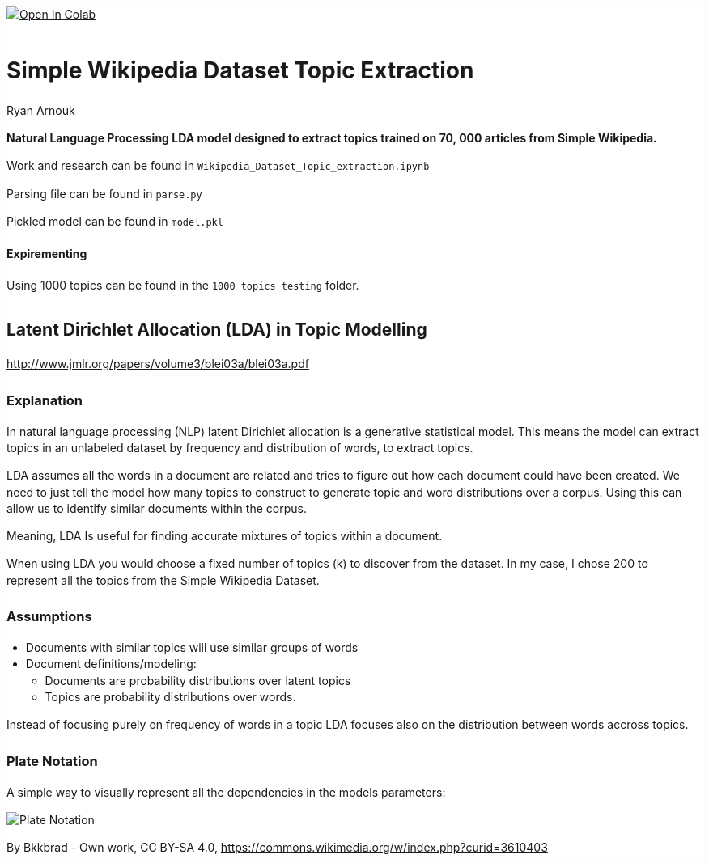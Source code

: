 [![Open In Colab](https://colab.research.google.com/assets/colab-badge.svg)](https://colab.research.google.com/drive/15Un9BXO6CBonPoJ5uQFpBfgpD5qk2hRz)

# Simple Wikipedia Dataset Topic Extraction 
Ryan Arnouk

**Natural Language Processing LDA model designed to extract topics trained on 70, 000 articles from Simple Wikipedia.**

Work and research can be found in `Wikipedia_Dataset_Topic_extraction.ipynb`

Parsing file can be found in `parse.py`

Pickled model can be found in `model.pkl`

#### Expirementing
Using 1000 topics can be found in the `1000 topics testing` folder. 

## Latent Dirichlet Allocation (LDA) in Topic Modelling
http://www.jmlr.org/papers/volume3/blei03a/blei03a.pdf
### Explanation
In natural language processing (NLP) latent Dirichlet allocation is a generative statistical model. This means the model can extract topics in an unlabeled dataset by frequency and distribution of words, to extract topics. 

LDA assumes all the words in a document are related and tries to figure out how each document could have been created. We need to just tell the model how many topics to construct to generate topic and word distributions over a corpus. Using this can allow us to identify similar documents within the corpus. 

Meaning, LDA Is useful for finding accurate mixtures of topics within a document. 

When using LDA you would choose a fixed number of topics (k) to discover from the dataset. In my case, I chose 200 to represent all the topics from the Simple Wikipedia Dataset. 

### Assumptions
- Documents with similar topics will use similar groups of words
- Document definitions/modeling: 
  - Documents are probability distributions over latent topics
  - Topics are probability distributions over words. 

Instead of focusing purely on frequency of words in a topic LDA focuses also on the distribution between words accross topics.  


### Plate Notation
A simple way to visually represent all the dependencies in the models parameters: 

![Plate Notation](https://upload.wikimedia.org/wikipedia/commons/d/d3/Latent_Dirichlet_allocation.svg)

By Bkkbrad - Own work, CC BY-SA 4.0, https://commons.wikimedia.org/w/index.php?curid=3610403

